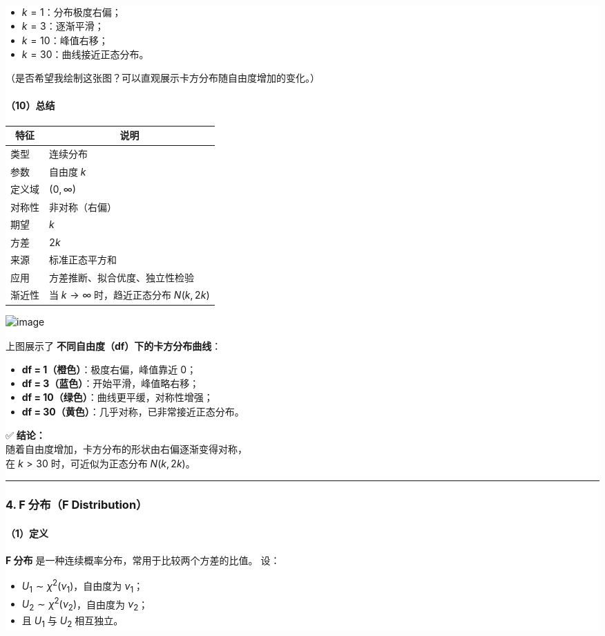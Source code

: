 * $k=1$：分布极度右偏；
* $k=3$：逐渐平滑；
* $k=10$：峰值右移；
* $k=30$：曲线接近正态分布。

（是否希望我绘制这张图？可以直观展示卡方分布随自由度增加的变化。）



#### （10）总结

| 特征  | 说明                                   |
| --- | ------------------------------------ |
| 类型  | 连续分布                                 |
| 参数  | 自由度 $k$                              |
| 定义域 | $(0, \infty)$                        |
| 对称性 | 非对称（右偏）                              |
| 期望  | $k$                                  |
| 方差  | $2k$                                 |
| 来源  | 标准正态平方和                              |
| 应用  | 方差推断、拟合优度、独立性检验                      |
| 渐近性 | 当 $k \to \infty$ 时，趋近正态分布 $N(k, 2k)$ |


<img width="700" height="470" alt="image" src="https://github.com/user-attachments/assets/c3cdd7a2-8314-406c-8d0c-17edf792d0b0" />

上图展示了 **不同自由度（df）下的卡方分布曲线**：  

* **df = 1（橙色）**：极度右偏，峰值靠近 0；  
* **df = 3（蓝色）**：开始平滑，峰值略右移；  
* **df = 10（绿色）**：曲线更平缓，对称性增强；  
* **df = 30（黄色）**：几乎对称，已非常接近正态分布。  

✅ **结论：**  
随着自由度增加，卡方分布的形状由右偏逐渐变得对称，  
在 $k > 30$ 时，可近似为正态分布 $N(k, 2k)$。  

---

### 4. F 分布（F Distribution）

#### （1）定义

**F 分布** 是一种连续概率分布，常用于比较两个方差的比值。
设：

* $U_1 \sim \chi^2(\nu_1)$，自由度为 $\nu_1$；
* $U_2 \sim \chi^2(\nu_2)$，自由度为 $\nu_2$；
* 且 $U_1$ 与 $U_2$ 相互独立。
